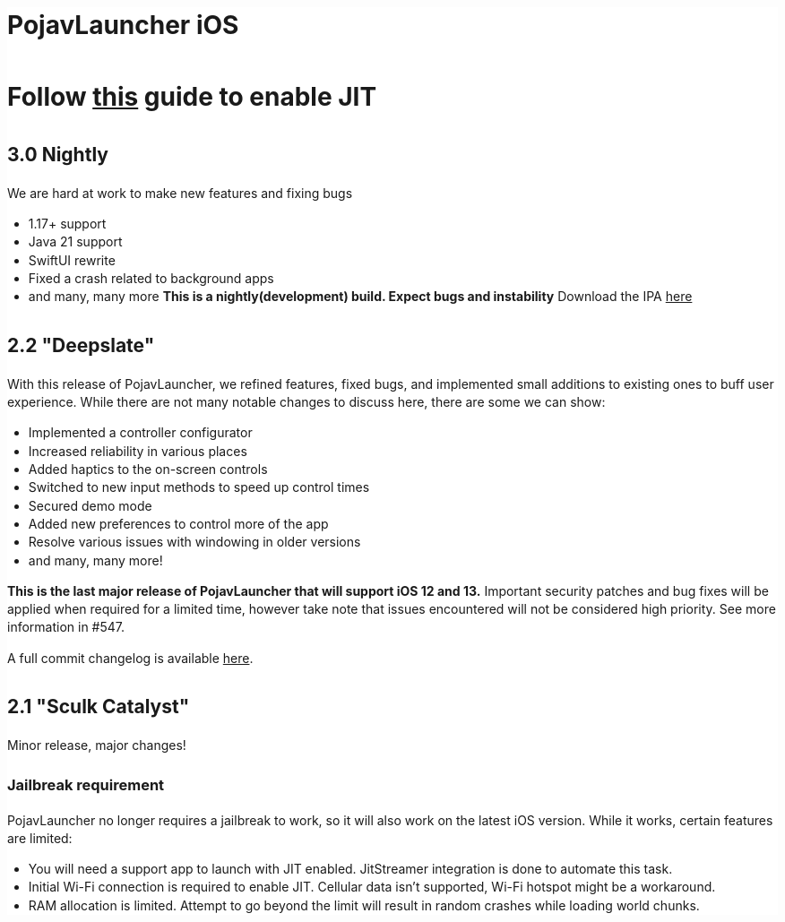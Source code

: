 # PojavLauncher iOS
# Follow [this](https://pojavlauncherteam.github.io/JIT.html) guide to enable JIT

## 3.0 Nightly
We are hard at work to make new features and fixing bugs
- 1.17+ support
- Java 21 support
- SwiftUI rewrite
- Fixed a crash related to background apps
- and many, many more
**This is a nightly(development) build. Expect bugs and instability**
Download the IPA [here](https://nightly.link/PojavLauncherTeam/PojavLauncher_iOS/workflows/development/main/net.kdt.pojavlauncher-ios.ipa.zip)

## 2.2 "Deepslate"
With this release of PojavLauncher, we refined features, fixed bugs, and implemented small additions to existing ones to buff user experience. While there are not many notable changes to discuss here, there are some we can show:
- Implemented a controller configurator
- Increased reliability in various places
- Added haptics to the on-screen controls
- Switched to new input methods to speed up control times
- Secured demo mode
- Added new preferences to control more of the app
- Resolve various issues with windowing in older versions
- and many, many more!

**This is the last major release of PojavLauncher that will support iOS 12 and 13.** Important security patches and bug fixes will be applied when required for a limited time, however take note that issues encountered will not be considered high priority. See more information in #547.

A full commit changelog is available [here](https://github.com/PojavLauncherTeam/PojavLauncher_iOS/compare/v2.1.3...v2.2).

## 2.1 "Sculk Catalyst"
Minor release, major changes!

### Jailbreak requirement
PojavLauncher no longer requires a jailbreak to work, so it will also work on the latest iOS version. While it works, certain features are limited:
- You will need a support app to launch with JIT enabled. JitStreamer integration is done to automate this task.
- Initial Wi-Fi connection is required to enable JIT. Cellular data isn’t supported, Wi-Fi hotspot might be a workaround.
- RAM allocation is limited. Attempt to go beyond the limit will result in random crashes while loading world chunks.
